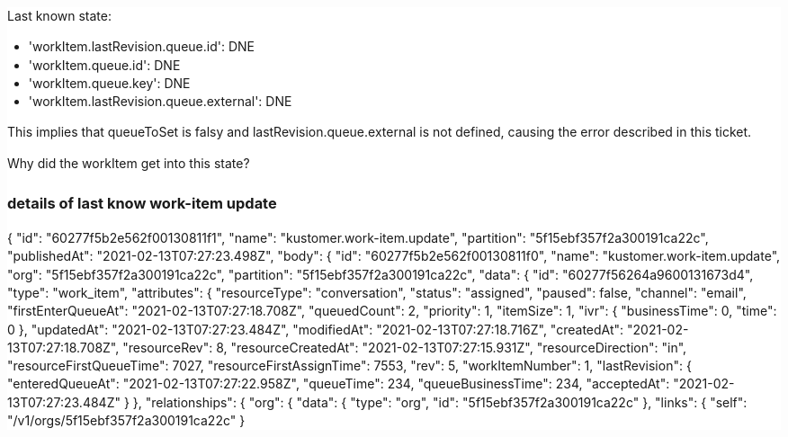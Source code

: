Last known state:
* 'workItem.lastRevision.queue.id': DNE
* 'workItem.queue.id': DNE
* 'workItem.queue.key': DNE
* 'workItem.lastRevision.queue.external': DNE

This implies that queueToSet is falsy and lastRevision.queue.external is not defined, causing the error described in this ticket. 

Why did the workItem get into this state?

### details of last know work-item update
{
  "id": "60277f5b2e562f00130811f1",
  "name": "kustomer.work-item.update",
  "partition": "5f15ebf357f2a300191ca22c",
  "publishedAt": "2021-02-13T07:27:23.498Z",
  "body": {
    "id": "60277f5b2e562f00130811f0",
    "name": "kustomer.work-item.update",
    "org": "5f15ebf357f2a300191ca22c",
    "partition": "5f15ebf357f2a300191ca22c",
    "data": {
      "id": "60277f56264a9600131673d4",
      "type": "work_item",
      "attributes": {
        "resourceType": "conversation",
        "status": "assigned",
        "paused": false,
        "channel": "email",
        "firstEnterQueueAt": "2021-02-13T07:27:18.708Z",
        "queuedCount": 2,
        "priority": 1,
        "itemSize": 1,
        "ivr": {
          "businessTime": 0,
          "time": 0
        },
        "updatedAt": "2021-02-13T07:27:23.484Z",
        "modifiedAt": "2021-02-13T07:27:18.716Z",
        "createdAt": "2021-02-13T07:27:18.708Z",
        "resourceRev": 8,
        "resourceCreatedAt": "2021-02-13T07:27:15.931Z",
        "resourceDirection": "in",
        "resourceFirstQueueTime": 7027,
        "resourceFirstAssignTime": 7553,
        "rev": 5,
        "workItemNumber": 1,
        "lastRevision": {
          "enteredQueueAt": "2021-02-13T07:27:22.958Z",
          "queueTime": 234,
          "queueBusinessTime": 234,
          "acceptedAt": "2021-02-13T07:27:23.484Z"
        }
      },
      "relationships": {
        "org": {
          "data": {
            "type": "org",
            "id": "5f15ebf357f2a300191ca22c"
          },
          "links": {
            "self": "/v1/orgs/5f15ebf357f2a300191ca22c"
          }